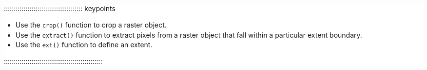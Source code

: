 
:::::::::::::::::::::::::::::::::::::::: keypoints

- Use the `crop()` function to crop a raster object.
- Use the `extract()` function to extract pixels from a raster object that fall
  within a particular extent boundary.
- Use the `ext()` function to define an extent.

::::::::::::::::::::::::::::::::::::::::::::::::::


